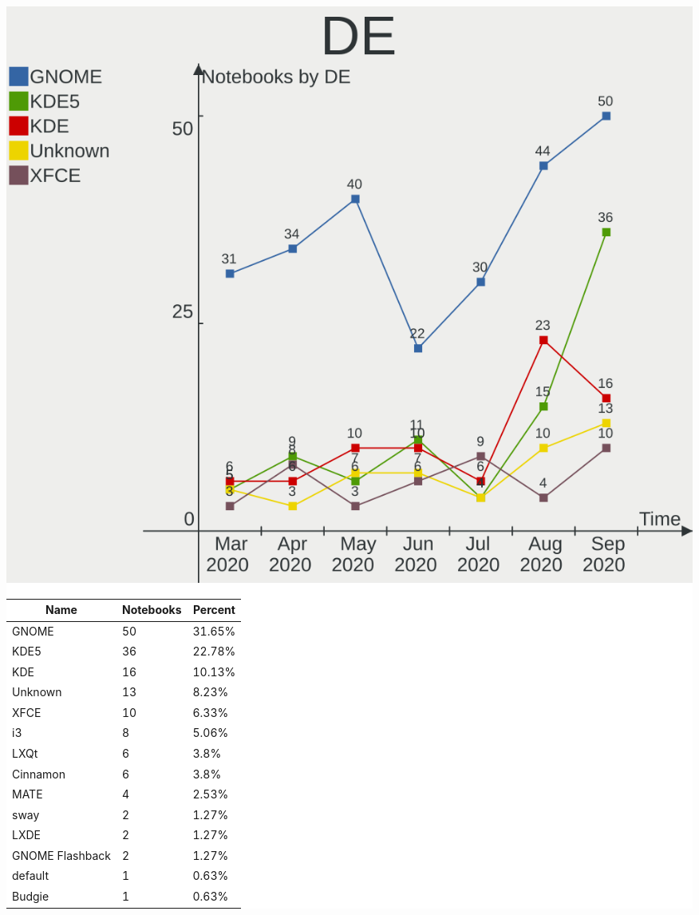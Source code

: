 ![DE](./images/line_chart/os_de.svg)

| Name            | Notebooks | Percent |
|-----------------|-----------|---------|
| GNOME           | 50        | 31.65%  |
| KDE5            | 36        | 22.78%  |
| KDE             | 16        | 10.13%  |
| Unknown         | 13        | 8.23%   |
| XFCE            | 10        | 6.33%   |
| i3              | 8         | 5.06%   |
| LXQt            | 6         | 3.8%    |
| Cinnamon        | 6         | 3.8%    |
| MATE            | 4         | 2.53%   |
| sway            | 2         | 1.27%   |
| LXDE            | 2         | 1.27%   |
| GNOME Flashback | 2         | 1.27%   |
| default         | 1         | 0.63%   |
| Budgie          | 1         | 0.63%   |